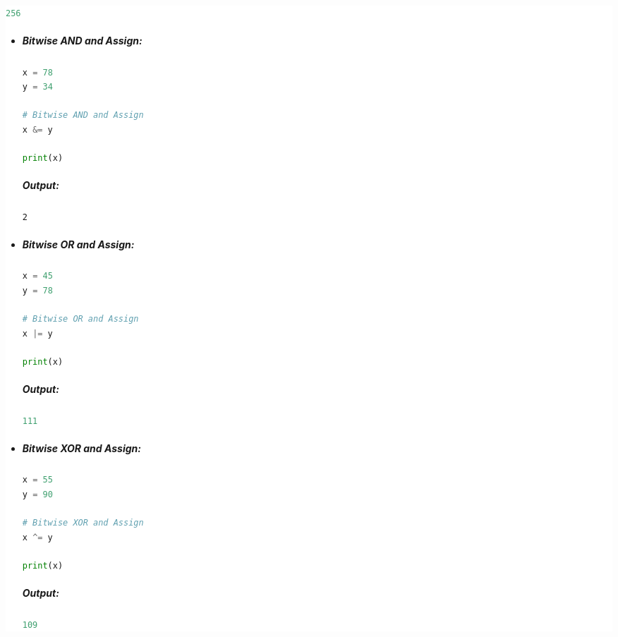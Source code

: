   ```python
  256
  ```

  

- ##### Bitwise AND and Assign:

  ```python
  x = 78
  y = 34
  
  # Bitwise AND and Assign
  x &= y
  
  print(x)
  ```

  ##### Output:

  ```
  2
  ```

  

- ##### Bitwise OR and Assign:

  ```python
  x = 45
  y = 78
  
  # Bitwise OR and Assign
  x |= y
  
  print(x)
  ```

  ##### Output:

  ```python
  111
  ```

  

- ##### Bitwise XOR and Assign:

  ```python
  x = 55
  y = 90
  
  # Bitwise XOR and Assign
  x ^= y
  
  print(x)
  ```

  ##### Output:

  ```python
  109
  ```

